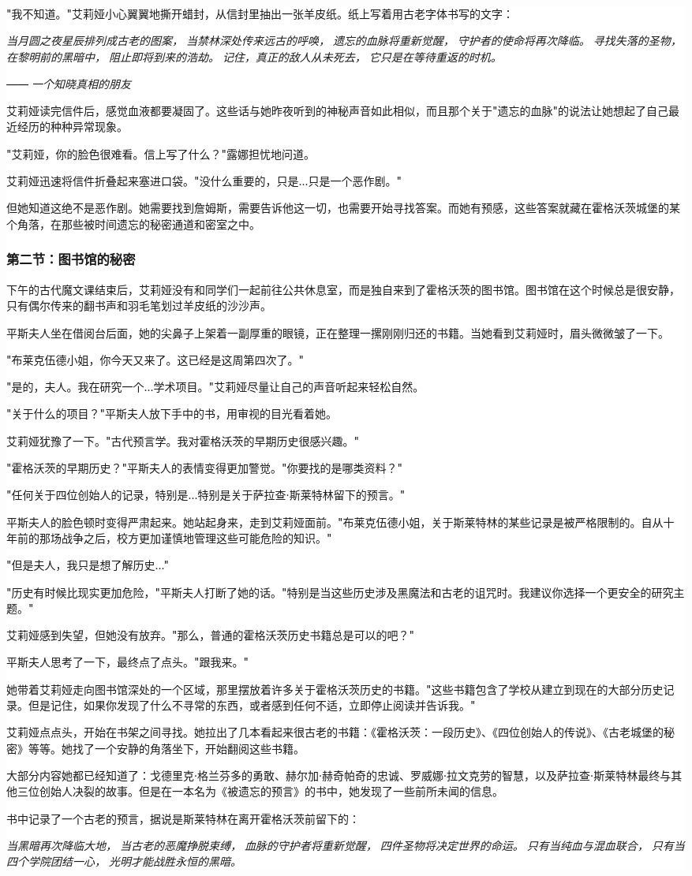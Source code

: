 "我不知道。"艾莉娅小心翼翼地撕开蜡封，从信封里抽出一张羊皮纸。纸上写着用古老字体书写的文字：

*当月圆之夜星辰排列成古老的图案，*
*当禁林深处传来远古的呼唤，*
*遗忘的血脉将重新觉醒，*
*守护者的使命将再次降临。*
*寻找失落的圣物，在黎明前的黑暗中，*
*阻止即将到来的浩劫。*
*记住，真正的敌人从未死去，*
*它只是在等待重返的时机。*

*—— 一个知晓真相的朋友*

艾莉娅读完信件后，感觉血液都要凝固了。这些话与她昨夜听到的神秘声音如此相似，而且那个关于"遗忘的血脉"的说法让她想起了自己最近经历的种种异常现象。

"艾莉娅，你的脸色很难看。信上写了什么？"露娜担忧地问道。

艾莉娅迅速将信件折叠起来塞进口袋。"没什么重要的，只是...只是一个恶作剧。"

但她知道这绝不是恶作剧。她需要找到詹姆斯，需要告诉他这一切，也需要开始寻找答案。而她有预感，这些答案就藏在霍格沃茨城堡的某个角落，在那些被时间遗忘的秘密通道和密室之中。

### 第二节：图书馆的秘密

下午的古代魔文课结束后，艾莉娅没有和同学们一起前往公共休息室，而是独自来到了霍格沃茨的图书馆。图书馆在这个时候总是很安静，只有偶尔传来的翻书声和羽毛笔划过羊皮纸的沙沙声。

平斯夫人坐在借阅台后面，她的尖鼻子上架着一副厚重的眼镜，正在整理一摞刚刚归还的书籍。当她看到艾莉娅时，眉头微微皱了一下。

"布莱克伍德小姐，你今天又来了。这已经是这周第四次了。"

"是的，夫人。我在研究一个...学术项目。"艾莉娅尽量让自己的声音听起来轻松自然。

"关于什么的项目？"平斯夫人放下手中的书，用审视的目光看着她。

艾莉娅犹豫了一下。"古代预言学。我对霍格沃茨的早期历史很感兴趣。"

"霍格沃茨的早期历史？"平斯夫人的表情变得更加警觉。"你要找的是哪类资料？"

"任何关于四位创始人的记录，特别是...特别是关于萨拉查·斯莱特林留下的预言。"

平斯夫人的脸色顿时变得严肃起来。她站起身来，走到艾莉娅面前。"布莱克伍德小姐，关于斯莱特林的某些记录是被严格限制的。自从十年前的那场战争之后，校方更加谨慎地管理这些可能危险的知识。"

"但是夫人，我只是想了解历史..."

"历史有时候比现实更加危险，"平斯夫人打断了她的话。"特别是当这些历史涉及黑魔法和古老的诅咒时。我建议你选择一个更安全的研究主题。"

艾莉娅感到失望，但她没有放弃。"那么，普通的霍格沃茨历史书籍总是可以的吧？"

平斯夫人思考了一下，最终点了点头。"跟我来。"

她带着艾莉娅走向图书馆深处的一个区域，那里摆放着许多关于霍格沃茨历史的书籍。"这些书籍包含了学校从建立到现在的大部分历史记录。但是记住，如果你发现了什么不寻常的东西，或者感到任何不适，立即停止阅读并告诉我。"

艾莉娅点点头，开始在书架之间寻找。她拉出了几本看起来很古老的书籍：《霍格沃茨：一段历史》、《四位创始人的传说》、《古老城堡的秘密》等等。她找了一个安静的角落坐下，开始翻阅这些书籍。

大部分内容她都已经知道了：戈德里克·格兰芬多的勇敢、赫尔加·赫奇帕奇的忠诚、罗威娜·拉文克劳的智慧，以及萨拉查·斯莱特林最终与其他三位创始人决裂的故事。但是在一本名为《被遗忘的预言》的书中，她发现了一些前所未闻的信息。

书中记录了一个古老的预言，据说是斯莱特林在离开霍格沃茨前留下的：

*当黑暗再次降临大地，*
*当古老的恶魔挣脱束缚，*
*血脉的守护者将重新觉醒，*
*四件圣物将决定世界的命运。*
*只有当纯血与混血联合，*
*只有当四个学院团结一心，*
*光明才能战胜永恒的黑暗。*
